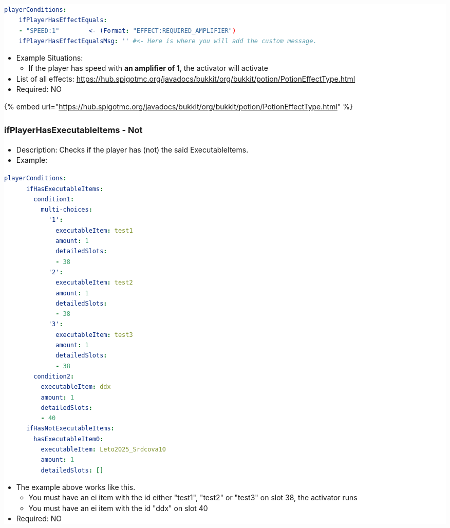 ```yaml
playerConditions:
    ifPlayerHasEffectEquals:
    - "SPEED:1"        <- (Format: "EFFECT:REQUIRED_AMPLIFIER") 
    ifPlayerHasEffectEqualsMsg: '' #<- Here is where you will add the custom message.
```

* Example Situations:
  * If the player has speed with **an amplifier of 1**, the activator will activate
* List of all effects: https://hub.spigotmc.org/javadocs/bukkit/org/bukkit/potion/PotionEffectType.html
* Required: NO

{% embed url="https://hub.spigotmc.org/javadocs/bukkit/org/bukkit/potion/PotionEffectType.html" %}

### ifPlayerHasExecutableItems - Not

* Description: Checks if the player has (not) the said ExecutableItems.
* Example:

```yaml
playerConditions:
      ifHasExecutableItems:
        condition1:
          multi-choices:
            '1':
              executableItem: test1
              amount: 1
              detailedSlots:
              - 38
            '2':
              executableItem: test2
              amount: 1
              detailedSlots:
              - 38
            '3':
              executableItem: test3
              amount: 1
              detailedSlots:
              - 38
        condition2:
          executableItem: ddx
          amount: 1
          detailedSlots:
          - 40
      ifHasNotExecutableItems:
        hasExecutableItem0:
          executableItem: Leto2025_Srdcova10
          amount: 1
          detailedSlots: []
```

* The example above works like this.&#x20;
  * You must have an ei item with the id either "test1", "test2" or "test3" on slot 38, the activator runs
  * You must have an ei item with the id "ddx" on slot 40
* Required: NO
